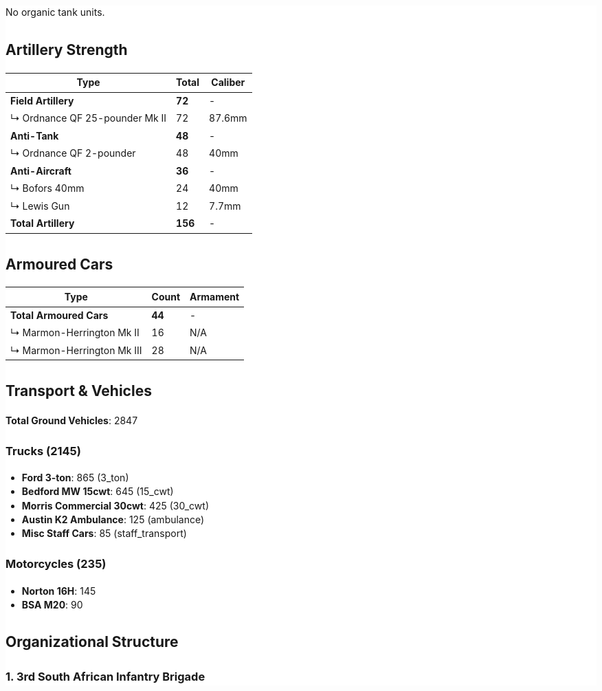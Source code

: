 No organic tank units.

## Artillery Strength

| Type | Total | Caliber |
|------|-------|----------|
| **Field Artillery** | **72** | - |
| ↳ Ordnance QF 25-pounder Mk II | 72 | 87.6mm |
| **Anti-Tank** | **48** | - |
| ↳ Ordnance QF 2-pounder | 48 | 40mm |
| **Anti-Aircraft** | **36** | - |
| ↳ Bofors 40mm | 24 | 40mm |
| ↳ Lewis Gun | 12 | 7.7mm |
| **Total Artillery** | **156** | - |

## Armoured Cars

| Type | Count | Armament |
|------|-------|----------|
| **Total Armoured Cars** | **44** | - |
| ↳ Marmon-Herrington Mk II | 16 | N/A |
| ↳ Marmon-Herrington Mk III | 28 | N/A |

## Transport & Vehicles

**Total Ground Vehicles**: 2847

### Trucks (2145)

- **Ford 3-ton**: 865 (3_ton)
- **Bedford MW 15cwt**: 645 (15_cwt)
- **Morris Commercial 30cwt**: 425 (30_cwt)
- **Austin K2 Ambulance**: 125 (ambulance)
- **Misc Staff Cars**: 85 (staff_transport)

### Motorcycles (235)

- **Norton 16H**: 145
- **BSA M20**: 90

## Organizational Structure

### 1. 3rd South African Infantry Brigade
